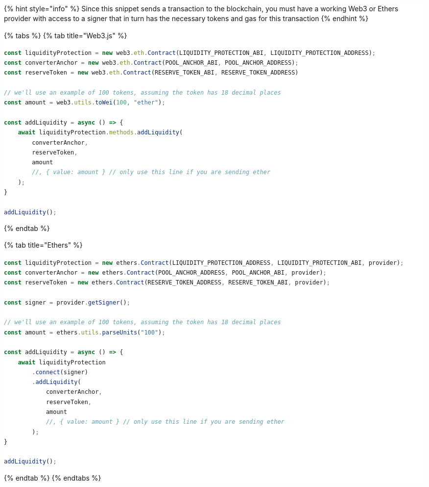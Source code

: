 {% hint style="info" %}
Since this snippet sends a transaction to the blockchain, you must have a working Web3 or Ethers provider with access to a signer that in turn has the necessary tokens and gas for this transaction
{% endhint %}

{% tabs %}
{% tab title="Web3.js" %}
```javascript
const liquidityProtection = new web3.eth.Contract(LIQUIDITY_PROTECTION_ABI, LIQUIDITY_PROTECTION_ADDRESS);
const converterAnchor = new web3.eth.Contract(POOL_ANCHOR_ABI, POOL_ANCHOR_ADDRESS);
const reserveToken = new web3.eth.Contract(RESERVE_TOKEN_ABI, RESERVE_TOKEN_ADDRESS)

// we'll use an example of 100 tokens, assuming the token has 18 decimal places
const amount = web3.utils.toWei(100, "ether");

const addLiquidity = async () => {
    await liquidityProtection.methods.addLiquidity(
        converterAnchor,
        reserveToken,
        amount
        //, { value: amount } // only use this line if you are sending ether
    );
}

addLiquidity();
```
{% endtab %}

{% tab title="Ethers" %}
```javascript
const liquidityProtection = new ethers.Contract(LIQUIDITY_PROTECTION_ADDRESS, LIQUIDITY_PROTECTION_ABI, provider);
const converterAnchor = new ethers.Contract(POOL_ANCHOR_ADDRESS, POOL_ANCHOR_ABI, provider);
const reserveToken = new ethers.Contract(RESERVE_TOKEN_ADDRESS, RESERVE_TOKEN_ABI, provider);

const signer = provider.getSigner();

// we'll use an example of 100 tokens, assuming the token has 18 decimal places
const amount = ethers.utils.parseUnits("100");

const addLiquidity = async () => {
    await liquidityProtection
        .connect(signer)
        .addLiquidity(
            converterAnchor,
            reserveToken,
            amount
            //, { value: amount } // only use this line if you are sending ether
        );
}

addLiquidity();
```
{% endtab %}
{% endtabs %}
